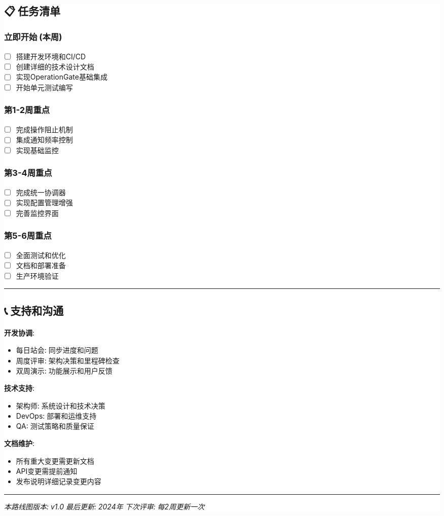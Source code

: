 
## 📋 任务清单

### 立即开始 (本周)
- [ ] 搭建开发环境和CI/CD
- [ ] 创建详细的技术设计文档
- [ ] 实现OperationGate基础集成
- [ ] 开始单元测试编写

### 第1-2周重点
- [ ] 完成操作阻止机制
- [ ] 集成通知频率控制
- [ ] 实现基础监控

### 第3-4周重点
- [ ] 完成统一协调器
- [ ] 实现配置管理增强
- [ ] 完善监控界面

### 第5-6周重点
- [ ] 全面测试和优化
- [ ] 文档和部署准备
- [ ] 生产环境验证

---

## 📞 支持和沟通

**开发协调**:
- 每日站会: 同步进度和问题
- 周度评审: 架构决策和里程碑检查
- 双周演示: 功能展示和用户反馈

**技术支持**:
- 架构师: 系统设计和技术决策
- DevOps: 部署和运维支持
- QA: 测试策略和质量保证

**文档维护**:
- 所有重大变更需更新文档
- API变更需提前通知
- 发布说明详细记录变更内容

---

*本路线图版本: v1.0*
*最后更新: 2024年*
*下次评审: 每2周更新一次*